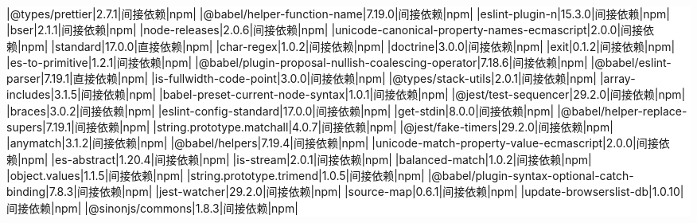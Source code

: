 |@types/prettier|2.7.1|间接依赖|npm|
|@babel/helper-function-name|7.19.0|间接依赖|npm|
|eslint-plugin-n|15.3.0|间接依赖|npm|
|bser|2.1.1|间接依赖|npm|
|node-releases|2.0.6|间接依赖|npm|
|unicode-canonical-property-names-ecmascript|2.0.0|间接依赖|npm|
|standard|17.0.0|直接依赖|npm|
|char-regex|1.0.2|间接依赖|npm|
|doctrine|3.0.0|间接依赖|npm|
|exit|0.1.2|间接依赖|npm|
|es-to-primitive|1.2.1|间接依赖|npm|
|@babel/plugin-proposal-nullish-coalescing-operator|7.18.6|间接依赖|npm|
|@babel/eslint-parser|7.19.1|直接依赖|npm|
|is-fullwidth-code-point|3.0.0|间接依赖|npm|
|@types/stack-utils|2.0.1|间接依赖|npm|
|array-includes|3.1.5|间接依赖|npm|
|babel-preset-current-node-syntax|1.0.1|间接依赖|npm|
|@jest/test-sequencer|29.2.0|间接依赖|npm|
|braces|3.0.2|间接依赖|npm|
|eslint-config-standard|17.0.0|间接依赖|npm|
|get-stdin|8.0.0|间接依赖|npm|
|@babel/helper-replace-supers|7.19.1|间接依赖|npm|
|string.prototype.matchall|4.0.7|间接依赖|npm|
|@jest/fake-timers|29.2.0|间接依赖|npm|
|anymatch|3.1.2|间接依赖|npm|
|@babel/helpers|7.19.4|间接依赖|npm|
|unicode-match-property-value-ecmascript|2.0.0|间接依赖|npm|
|es-abstract|1.20.4|间接依赖|npm|
|is-stream|2.0.1|间接依赖|npm|
|balanced-match|1.0.2|间接依赖|npm|
|object.values|1.1.5|间接依赖|npm|
|string.prototype.trimend|1.0.5|间接依赖|npm|
|@babel/plugin-syntax-optional-catch-binding|7.8.3|间接依赖|npm|
|jest-watcher|29.2.0|间接依赖|npm|
|source-map|0.6.1|间接依赖|npm|
|update-browserslist-db|1.0.10|间接依赖|npm|
|@sinonjs/commons|1.8.3|间接依赖|npm|